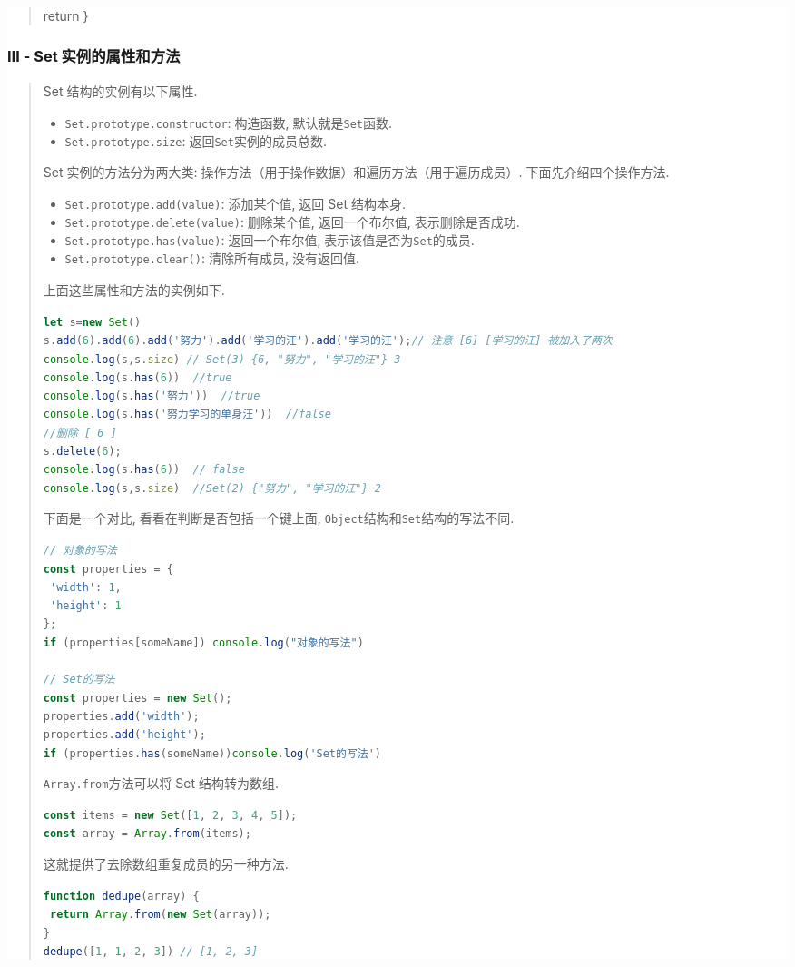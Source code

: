 >   return
>  }
>```

### Ⅲ - Set 实例的属性和方法

>Set 结构的实例有以下属性. 
>
>- `Set.prototype.constructor`: 构造函数, 默认就是`Set`函数. 
>- `Set.prototype.size`: 返回`Set`实例的成员总数. 
>
>Set 实例的方法分为两大类: 操作方法（用于操作数据）和遍历方法（用于遍历成员）. 下面先介绍四个操作方法. 
>
>- `Set.prototype.add(value)`: 添加某个值, 返回 Set 结构本身. 
>- `Set.prototype.delete(value)`: 删除某个值, 返回一个布尔值, 表示删除是否成功. 
>- `Set.prototype.has(value)`: 返回一个布尔值, 表示该值是否为`Set`的成员. 
>- `Set.prototype.clear()`: 清除所有成员, 没有返回值. 
>
>上面这些属性和方法的实例如下. 
>
>```js
>let s=new Set()
>s.add(6).add(6).add('努力').add('学习的汪').add('学习的汪');// 注意 [6] [学习的汪] 被加入了两次
>console.log(s,s.size) // Set(3) {6, "努力", "学习的汪"} 3
>console.log(s.has(6))  //true
>console.log(s.has('努力'))  //true
>console.log(s.has('努力学习的单身汪'))  //false
>//删除 [ 6 ]
>s.delete(6); 
>console.log(s.has(6))  // false
>console.log(s,s.size)  //Set(2) {"努力", "学习的汪"} 2
>```
>
>下面是一个对比, 看看在判断是否包括一个键上面, `Object`结构和`Set`结构的写法不同. 
>
>```js
>// 对象的写法
>const properties = {
>  'width': 1,
>  'height': 1
>};
>if (properties[someName]) console.log("对象的写法")
>
>// Set的写法
>const properties = new Set();
>properties.add('width');
>properties.add('height');
>if (properties.has(someName))console.log('Set的写法')
>```
>
>`Array.from`方法可以将 Set 结构转为数组. 
>
>```js
>const items = new Set([1, 2, 3, 4, 5]);
>const array = Array.from(items);
>```
>
>这就提供了去除数组重复成员的另一种方法. 
>
>```js
>function dedupe(array) {
>  return Array.from(new Set(array));
>}
>dedupe([1, 1, 2, 3]) // [1, 2, 3]